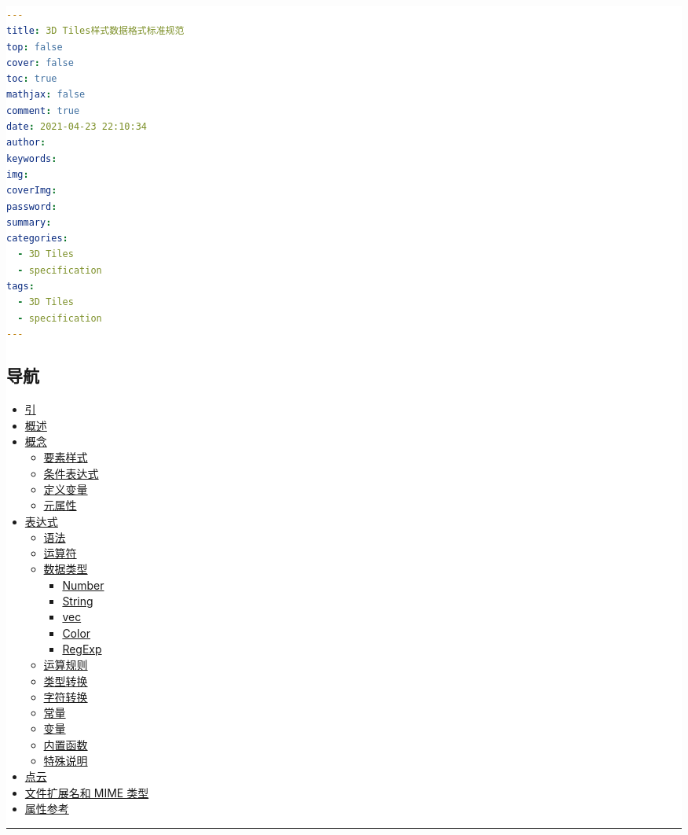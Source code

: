 ```yaml
---
title: 3D Tiles样式数据格式标准规范
top: false
cover: false
toc: true
mathjax: false
comment: true
date: 2021-04-23 22:10:34
author:
keywords:
img:
coverImg:
password:
summary:
categories:
  - 3D Tiles
  - specification
tags:
  - 3D Tiles
  - specification
---
```


## 导航

- <a href="#引" class="self">引</a>
- <a href="#概述" class="self">概述</a>
- <a href="#概念" class="self">概念</a>
  - <a href="#要素样式" class="self">要素样式</a>
  - <a href="#条件表达式" class="self">条件表达式</a>
  - <a href="#定义变量" class="self">定义变量</a>
  - <a href="#元属性" class="self">元属性</a>
- <a href="#表达式" class="self">表达式</a>
  - <a href="#语法" class="self">语法</a>
  - <a href="#运算符" class="self">运算符</a>
  - <a href="#数据类型" class="self">数据类型</a>
    - <a href="#Number" class="self">Number</a>
    - <a href="#String" class="self">String</a>
    - <a href="#vec" class="self">vec</a>
    - <a href="#Color" class="self">Color</a>
    - <a href="#RegExp" class="self">RegExp</a>
  - <a href="#运算规则" class="self">运算规则</a>
  - <a href="#类型转换" class="self">类型转换</a>
  - <a href="#字符转换" class="self">字符转换</a>
  - <a href="#常量" class="self">常量</a>
  - <a href="#变量" class="self">变量</a>
  - <a href="#内置函数" class="self">内置函数</a>
  - <a href="#特殊说明" class="self">特殊说明</a>
- <a href="#点云" class="self">点云</a>
- <a href="#文件扩展名和MIME类型" class="self">文件扩展名和 MIME 类型</a>
- <a href="#属性参考" class="self">属性参考</a>

---